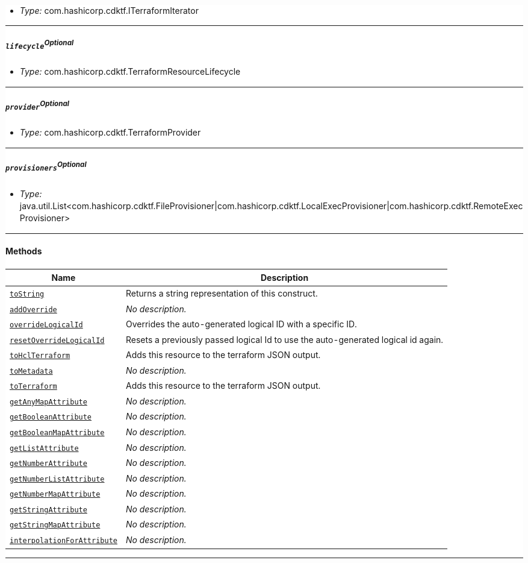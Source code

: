 - *Type:* com.hashicorp.cdktf.ITerraformIterator

---

##### `lifecycle`<sup>Optional</sup> <a name="lifecycle" id="@cdktf/provider-databricks.dataDatabricksAccountFederationPolicies.DataDatabricksAccountFederationPolicies.Initializer.parameter.lifecycle"></a>

- *Type:* com.hashicorp.cdktf.TerraformResourceLifecycle

---

##### `provider`<sup>Optional</sup> <a name="provider" id="@cdktf/provider-databricks.dataDatabricksAccountFederationPolicies.DataDatabricksAccountFederationPolicies.Initializer.parameter.provider"></a>

- *Type:* com.hashicorp.cdktf.TerraformProvider

---

##### `provisioners`<sup>Optional</sup> <a name="provisioners" id="@cdktf/provider-databricks.dataDatabricksAccountFederationPolicies.DataDatabricksAccountFederationPolicies.Initializer.parameter.provisioners"></a>

- *Type:* java.util.List<com.hashicorp.cdktf.FileProvisioner|com.hashicorp.cdktf.LocalExecProvisioner|com.hashicorp.cdktf.RemoteExecProvisioner>

---

#### Methods <a name="Methods" id="Methods"></a>

| **Name** | **Description** |
| --- | --- |
| <code><a href="#@cdktf/provider-databricks.dataDatabricksAccountFederationPolicies.DataDatabricksAccountFederationPolicies.toString">toString</a></code> | Returns a string representation of this construct. |
| <code><a href="#@cdktf/provider-databricks.dataDatabricksAccountFederationPolicies.DataDatabricksAccountFederationPolicies.addOverride">addOverride</a></code> | *No description.* |
| <code><a href="#@cdktf/provider-databricks.dataDatabricksAccountFederationPolicies.DataDatabricksAccountFederationPolicies.overrideLogicalId">overrideLogicalId</a></code> | Overrides the auto-generated logical ID with a specific ID. |
| <code><a href="#@cdktf/provider-databricks.dataDatabricksAccountFederationPolicies.DataDatabricksAccountFederationPolicies.resetOverrideLogicalId">resetOverrideLogicalId</a></code> | Resets a previously passed logical Id to use the auto-generated logical id again. |
| <code><a href="#@cdktf/provider-databricks.dataDatabricksAccountFederationPolicies.DataDatabricksAccountFederationPolicies.toHclTerraform">toHclTerraform</a></code> | Adds this resource to the terraform JSON output. |
| <code><a href="#@cdktf/provider-databricks.dataDatabricksAccountFederationPolicies.DataDatabricksAccountFederationPolicies.toMetadata">toMetadata</a></code> | *No description.* |
| <code><a href="#@cdktf/provider-databricks.dataDatabricksAccountFederationPolicies.DataDatabricksAccountFederationPolicies.toTerraform">toTerraform</a></code> | Adds this resource to the terraform JSON output. |
| <code><a href="#@cdktf/provider-databricks.dataDatabricksAccountFederationPolicies.DataDatabricksAccountFederationPolicies.getAnyMapAttribute">getAnyMapAttribute</a></code> | *No description.* |
| <code><a href="#@cdktf/provider-databricks.dataDatabricksAccountFederationPolicies.DataDatabricksAccountFederationPolicies.getBooleanAttribute">getBooleanAttribute</a></code> | *No description.* |
| <code><a href="#@cdktf/provider-databricks.dataDatabricksAccountFederationPolicies.DataDatabricksAccountFederationPolicies.getBooleanMapAttribute">getBooleanMapAttribute</a></code> | *No description.* |
| <code><a href="#@cdktf/provider-databricks.dataDatabricksAccountFederationPolicies.DataDatabricksAccountFederationPolicies.getListAttribute">getListAttribute</a></code> | *No description.* |
| <code><a href="#@cdktf/provider-databricks.dataDatabricksAccountFederationPolicies.DataDatabricksAccountFederationPolicies.getNumberAttribute">getNumberAttribute</a></code> | *No description.* |
| <code><a href="#@cdktf/provider-databricks.dataDatabricksAccountFederationPolicies.DataDatabricksAccountFederationPolicies.getNumberListAttribute">getNumberListAttribute</a></code> | *No description.* |
| <code><a href="#@cdktf/provider-databricks.dataDatabricksAccountFederationPolicies.DataDatabricksAccountFederationPolicies.getNumberMapAttribute">getNumberMapAttribute</a></code> | *No description.* |
| <code><a href="#@cdktf/provider-databricks.dataDatabricksAccountFederationPolicies.DataDatabricksAccountFederationPolicies.getStringAttribute">getStringAttribute</a></code> | *No description.* |
| <code><a href="#@cdktf/provider-databricks.dataDatabricksAccountFederationPolicies.DataDatabricksAccountFederationPolicies.getStringMapAttribute">getStringMapAttribute</a></code> | *No description.* |
| <code><a href="#@cdktf/provider-databricks.dataDatabricksAccountFederationPolicies.DataDatabricksAccountFederationPolicies.interpolationForAttribute">interpolationForAttribute</a></code> | *No description.* |

---